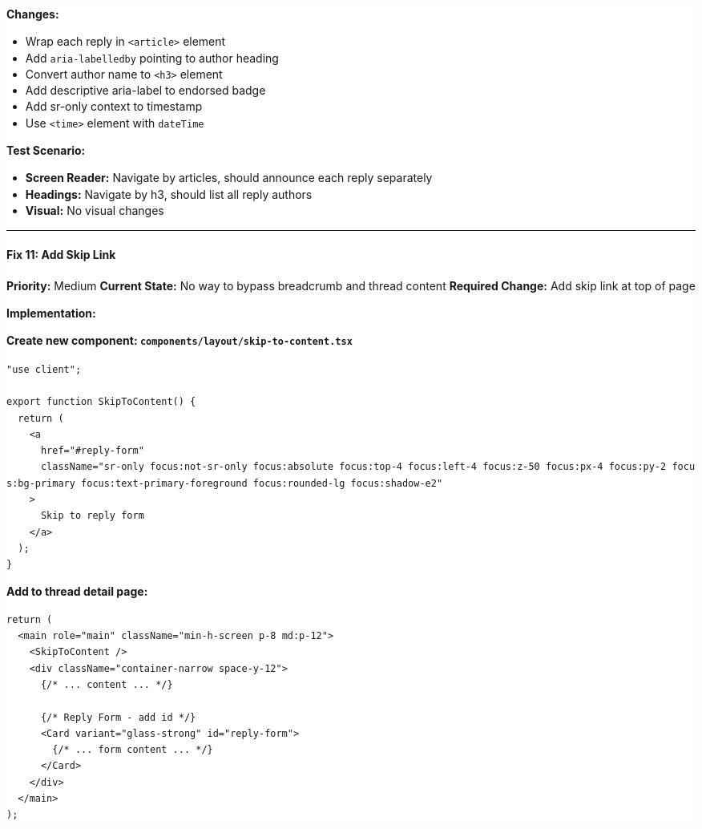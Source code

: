**Changes:**
- Wrap each reply in `<article>` element
- Add `aria-labelledby` pointing to author heading
- Convert author name to `<h3>` element
- Add descriptive aria-label to endorsed badge
- Add sr-only context to timestamp
- Use `<time>` element with `dateTime`

**Test Scenario:**
- **Screen Reader:** Navigate by articles, should announce each reply separately
- **Headings:** Navigate by h3, should list all reply authors
- **Visual:** No visual changes

---

#### Fix 11: Add Skip Link
**Priority:** Medium
**Current State:** No way to bypass breadcrumb and thread content
**Required Change:** Add skip link at top of page

**Implementation:**

**Create new component: `components/layout/skip-to-content.tsx`**
```tsx
"use client";

export function SkipToContent() {
  return (
    <a
      href="#reply-form"
      className="sr-only focus:not-sr-only focus:absolute focus:top-4 focus:left-4 focus:z-50 focus:px-4 focus:py-2 focus:bg-primary focus:text-primary-foreground focus:rounded-lg focus:shadow-e2"
    >
      Skip to reply form
    </a>
  );
}
```

**Add to thread detail page:**
```tsx
return (
  <main role="main" className="min-h-screen p-8 md:p-12">
    <SkipToContent />
    <div className="container-narrow space-y-12">
      {/* ... content ... */}

      {/* Reply Form - add id */}
      <Card variant="glass-strong" id="reply-form">
        {/* ... form content ... */}
      </Card>
    </div>
  </main>
);
```
